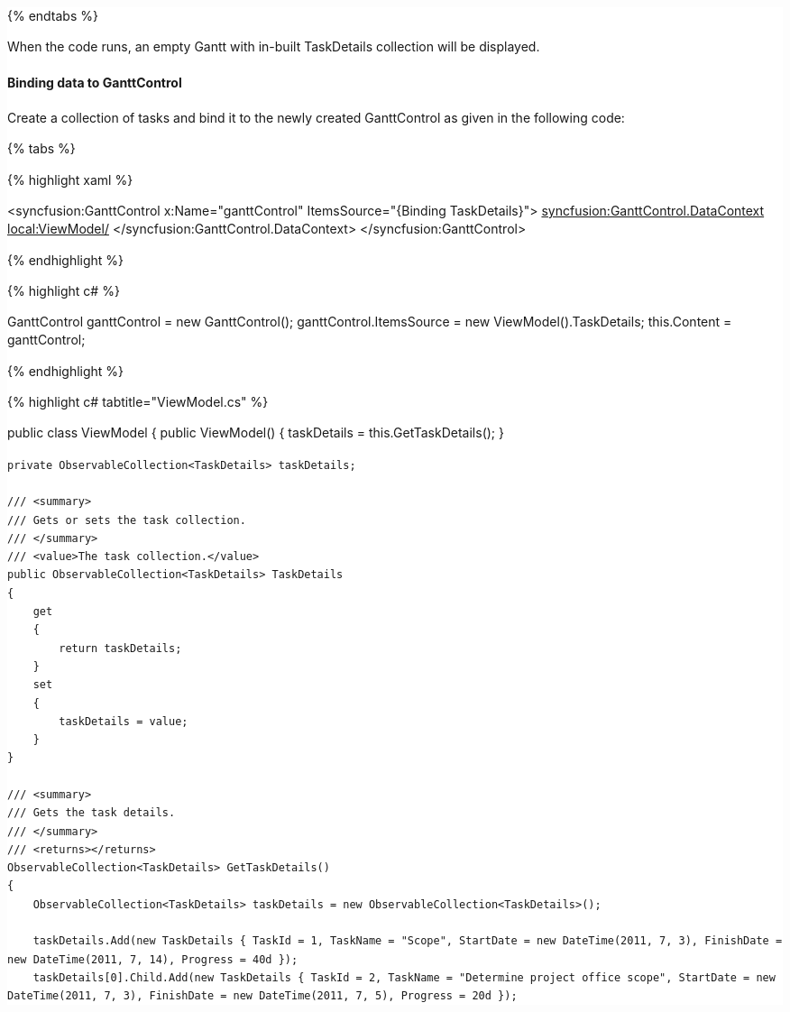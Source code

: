 {% endtabs %}


When the code runs, an empty Gantt with in-built TaskDetails collection will be displayed.

#### Binding data to GanttControl

Create a collection of tasks and bind it to the newly created GanttControl as given in the following code:

{% tabs %}

{% highlight xaml %}

<syncfusion:GanttControl x:Name="ganttControl" 
                         ItemsSource="{Binding TaskDetails}">
    <syncfusion:GanttControl.DataContext>
        <local:ViewModel/>
    </syncfusion:GanttControl.DataContext>
</syncfusion:GanttControl>

{% endhighlight %}

{% highlight c# %}

GanttControl ganttControl = new GanttControl();
ganttControl.ItemsSource = new ViewModel().TaskDetails;
this.Content = ganttControl;

{% endhighlight  %}

{% highlight c# tabtitle="ViewModel.cs" %}

public class ViewModel
{
    public ViewModel()
    {
        taskDetails = this.GetTaskDetails();
    }

    private ObservableCollection<TaskDetails> taskDetails;

    /// <summary>
    /// Gets or sets the task collection.
    /// </summary>
    /// <value>The task collection.</value>
    public ObservableCollection<TaskDetails> TaskDetails
    {
        get
        {
            return taskDetails;
        }
        set
        {
            taskDetails = value;
        }
    }

    /// <summary>
    /// Gets the task details.
    /// </summary>
    /// <returns></returns>
    ObservableCollection<TaskDetails> GetTaskDetails()
    {
        ObservableCollection<TaskDetails> taskDetails = new ObservableCollection<TaskDetails>();

        taskDetails.Add(new TaskDetails { TaskId = 1, TaskName = "Scope", StartDate = new DateTime(2011, 7, 3), FinishDate = new DateTime(2011, 7, 14), Progress = 40d });
        taskDetails[0].Child.Add(new TaskDetails { TaskId = 2, TaskName = "Determine project office scope", StartDate = new DateTime(2011, 7, 3), FinishDate = new DateTime(2011, 7, 5), Progress = 20d });